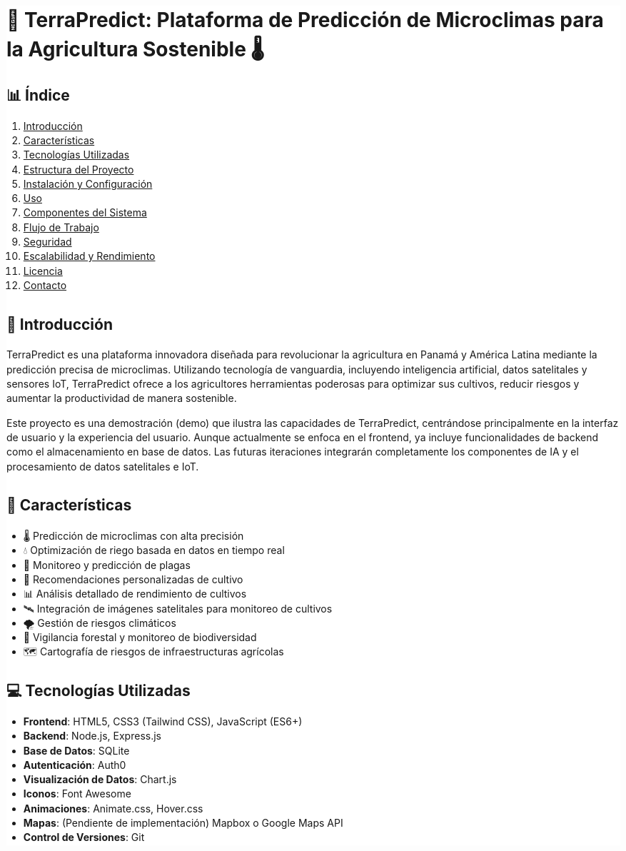 # 🌱 TerraPredict: Plataforma de Predicción de Microclimas para la Agricultura Sostenible 🌡️

## 📊 Índice

1. [Introducción](#-introducción)
2. [Características](#-características)
3. [Tecnologías Utilizadas](#-tecnologías-utilizadas)
4. [Estructura del Proyecto](#-estructura-del-proyecto)
5. [Instalación y Configuración](#️-instalación-y-configuración)
6. [Uso](#️-uso)
7. [Componentes del Sistema](#-componentes-del-sistema)
8. [Flujo de Trabajo](#-flujo-de-trabajo)
9. [Seguridad](#-seguridad)
10. [Escalabilidad y Rendimiento](#-escalabilidad-y-rendimiento)
11. [Licencia](#-licencia)
12. [Contacto](#-contacto)


## 🌟 Introducción

TerraPredict es una plataforma innovadora diseñada para revolucionar la agricultura en Panamá y América Latina mediante la predicción precisa de microclimas. Utilizando tecnología de vanguardia, incluyendo inteligencia artificial, datos satelitales y sensores IoT, TerraPredict ofrece a los agricultores herramientas poderosas para optimizar sus cultivos, reducir riesgos y aumentar la productividad de manera sostenible.

Este proyecto es una demostración (demo) que ilustra las capacidades de TerraPredict, centrándose principalmente en la interfaz de usuario y la experiencia del usuario. Aunque actualmente se enfoca en el frontend, ya incluye funcionalidades de backend como el almacenamiento en base de datos. Las futuras iteraciones integrarán completamente los componentes de IA y el procesamiento de datos satelitales e IoT.

## 🚀 Características

- 🌡️ Predicción de microclimas con alta precisión
- 💧 Optimización de riego basada en datos en tiempo real
- 🐛 Monitoreo y predicción de plagas
- 🌱 Recomendaciones personalizadas de cultivo
- 📊 Análisis detallado de rendimiento de cultivos
- 🛰️ Integración de imágenes satelitales para monitoreo de cultivos
- 🌪️ Gestión de riesgos climáticos
- 🌳 Vigilancia forestal y monitoreo de biodiversidad
- 🗺️ Cartografía de riesgos de infraestructuras agrícolas


## 💻 Tecnologías Utilizadas

- **Frontend**: HTML5, CSS3 (Tailwind CSS), JavaScript (ES6+)
- **Backend**: Node.js, Express.js
- **Base de Datos**: SQLite
- **Autenticación**: Auth0
- **Visualización de Datos**: Chart.js
- **Iconos**: Font Awesome
- **Animaciones**: Animate.css, Hover.css
- **Mapas**: (Pendiente de implementación) Mapbox o Google Maps API
- **Control de Versiones**: Git
